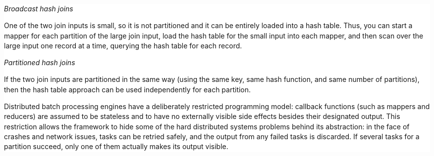 *Broadcast hash joins*

One of the two join inputs is small, so it is not partitioned and it can be entirely loaded into a hash table. Thus, you can start a mapper for each partition of the large join input, load the hash table for the small input into each mapper, and then scan over the large input one record at a time, querying the hash table for each record.

*Partitioned hash joins*

If the two join inputs are partitioned in the same way (using the same key, same hash function, and same number of partitions), then the hash table approach can be used independently for each partition.

Distributed batch processing engines have a deliberately restricted programming model: callback functions (such as mappers and reducers) are assumed to be stateless and to have no externally visible side effects besides their designated output. This restriction allows the framework to hide some of the hard distributed systems problems behind its abstraction: in the face of crashes and network issues, tasks can be retried safely, and the output from any failed tasks is discarded. If several tasks for a partition succeed, only one of them actually makes its output visible.

